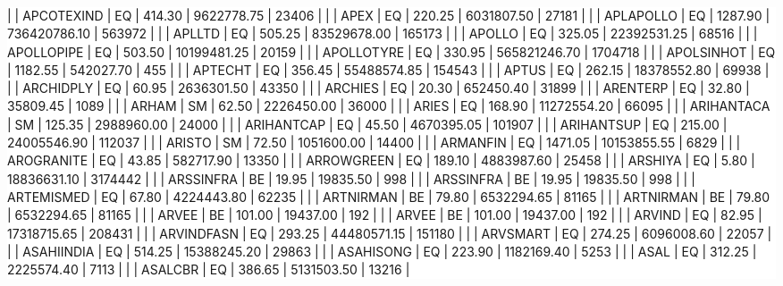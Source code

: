 |  | APCOTEXIND | EQ | 414.30 | 9622778.75 | 23406 |
|  | APEX | EQ | 220.25 | 6031807.50 | 27181 |
|  | APLAPOLLO | EQ | 1287.90 | 736420786.10 | 563972 |
|  | APLLTD | EQ | 505.25 | 83529678.00 | 165173 |
|  | APOLLO | EQ | 325.05 | 22392531.25 | 68516 |
|  | APOLLOPIPE | EQ | 503.50 | 10199481.25 | 20159 |
|  | APOLLOTYRE | EQ | 330.95 | 565821246.70 | 1704718 |
|  | APOLSINHOT | EQ | 1182.55 | 542027.70 | 455 |
|  | APTECHT | EQ | 356.45 | 55488574.85 | 154543 |
|  | APTUS | EQ | 262.15 | 18378552.80 | 69938 |
|  | ARCHIDPLY | EQ | 60.95 | 2636301.50 | 43350 |
|  | ARCHIES | EQ | 20.30 | 652450.40 | 31899 |
|  | ARENTERP | EQ | 32.80 | 35809.45 | 1089 |
|  | ARHAM | SM | 62.50 | 2226450.00 | 36000 |
|  | ARIES | EQ | 168.90 | 11272554.20 | 66095 |
|  | ARIHANTACA | SM | 125.35 | 2988960.00 | 24000 |
|  | ARIHANTCAP | EQ | 45.50 | 4670395.05 | 101907 |
|  | ARIHANTSUP | EQ | 215.00 | 24005546.90 | 112037 |
|  | ARISTO | SM | 72.50 | 1051600.00 | 14400 |
|  | ARMANFIN | EQ | 1471.05 | 10153855.55 | 6829 |
|  | AROGRANITE | EQ | 43.85 | 582717.90 | 13350 |
|  | ARROWGREEN | EQ | 189.10 | 4883987.60 | 25458 |
|  | ARSHIYA | EQ | 5.80 | 18836631.10 | 3174442 |
|  | ARSSINFRA | BE | 19.95 | 19835.50 | 998 |
|  | ARSSINFRA | BE | 19.95 | 19835.50 | 998 |
|  | ARTEMISMED | EQ | 67.80 | 4224443.80 | 62235 |
|  | ARTNIRMAN | BE | 79.80 | 6532294.65 | 81165 |
|  | ARTNIRMAN | BE | 79.80 | 6532294.65 | 81165 |
|  | ARVEE | BE | 101.00 | 19437.00 | 192 |
|  | ARVEE | BE | 101.00 | 19437.00 | 192 |
|  | ARVIND | EQ | 82.95 | 17318715.65 | 208431 |
|  | ARVINDFASN | EQ | 293.25 | 44480571.15 | 151180 |
|  | ARVSMART | EQ | 274.25 | 6096008.60 | 22057 |
|  | ASAHIINDIA | EQ | 514.25 | 15388245.20 | 29863 |
|  | ASAHISONG | EQ | 223.90 | 1182169.40 | 5253 |
|  | ASAL | EQ | 312.25 | 2225574.40 | 7113 |
|  | ASALCBR | EQ | 386.65 | 5131503.50 | 13216 |